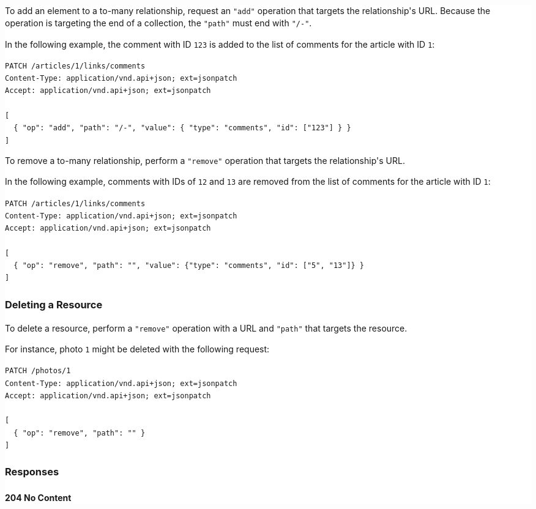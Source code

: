 To add an element to a to-many relationship, request an `"add"` operation that
targets the relationship's URL. Because the operation is targeting the end of a
collection, the `"path"` must end with `"/-"`.

In the following example, the comment with ID `123` is added to the list of
comments for the article with ID `1`:

```text
PATCH /articles/1/links/comments
Content-Type: application/vnd.api+json; ext=jsonpatch
Accept: application/vnd.api+json; ext=jsonpatch

[
  { "op": "add", "path": "/-", "value": { "type": "comments", "id": ["123"] } }
]
```

To remove a to-many relationship, perform a `"remove"` operation that targets
the relationship's URL.

In the following example, comments with IDs of `12` and `13` are removed
from the list of comments for the article with ID `1`:

```text
PATCH /articles/1/links/comments
Content-Type: application/vnd.api+json; ext=jsonpatch
Accept: application/vnd.api+json; ext=jsonpatch

[
  { "op": "remove", "path": "", "value": {"type": "comments", "id": ["5", "13"]} }
]
```

### Deleting a Resource <a href="#patch-deleting" id="patch-deleting" class="headerlink"></a>

To delete a resource, perform a `"remove"` operation with a URL and `"path"`
that targets the resource.

For instance, photo `1` might be deleted with the following request:

```text
PATCH /photos/1
Content-Type: application/vnd.api+json; ext=jsonpatch
Accept: application/vnd.api+json; ext=jsonpatch

[
  { "op": "remove", "path": "" }
]
```

### Responses <a href="#patch-responses" id="patch-responses" class="headerlink"></a>

#### 204 No Content <a href="#patch-responses-204" id="patch-responses-204" class="headerlink"></a>
